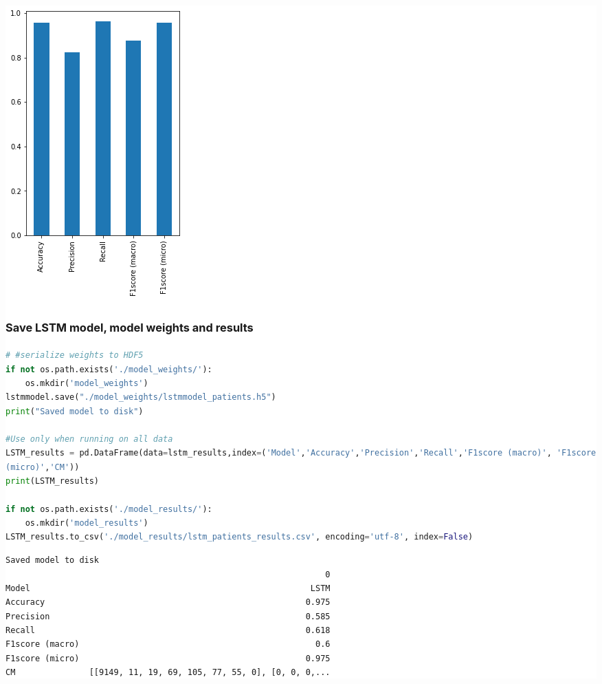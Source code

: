 ![png](output_13_0.png)


### Save LSTM model, model weights and results


```python
# #serialize weights to HDF5
if not os.path.exists('./model_weights/'):
    os.mkdir('model_weights')
lstmmodel.save("./model_weights/lstmmodel_patients.h5")
print("Saved model to disk")

#Use only when running on all data
LSTM_results = pd.DataFrame(data=lstm_results,index=('Model','Accuracy','Precision','Recall','F1score (macro)', 'F1score (micro)','CM'))
print(LSTM_results)

if not os.path.exists('./model_results/'):
    os.mkdir('model_results')
LSTM_results.to_csv('./model_results/lstm_patients_results.csv', encoding='utf-8', index=False)
```

    Saved model to disk
                                                                     0
    Model                                                         LSTM
    Accuracy                                                     0.975
    Precision                                                    0.585
    Recall                                                       0.618
    F1score (macro)                                                0.6
    F1score (micro)                                              0.975
    CM               [[9149, 11, 19, 69, 105, 77, 55, 0], [0, 0, 0,...

